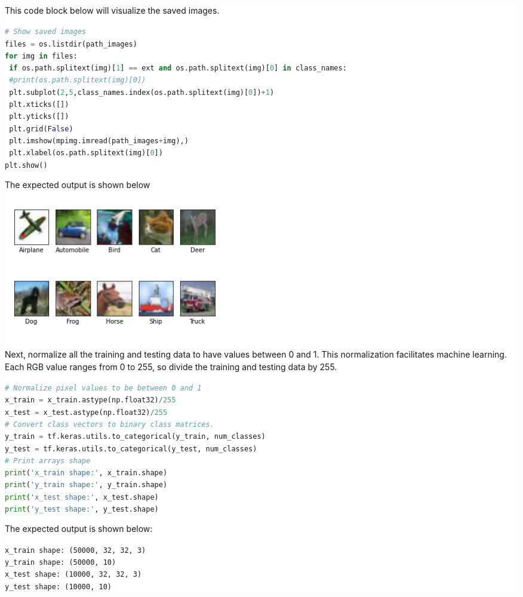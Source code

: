 This code block below will visualize the saved images.

```python
# Show saved images
files = os.listdir(path_images) 
for img in files:
 if os.path.splitext(img)[1] == ext and os.path.splitext(img)[0] in class_names:
 #print(os.path.splitext(img)[0])
 plt.subplot(2,5,class_names.index(os.path.splitext(img)[0])+1)
 plt.xticks([])
 plt.yticks([])
 plt.grid(False)
 plt.imshow(mpimg.imread(path_images+img),)
 plt.xlabel(os.path.splitext(img)[0])
plt.show()
```

The expected output is shown below

![output1](Images/lab4_1.PNG)

Next, normalize all the training and testing data to have values between 0 and 1. This normalization facilitates machine learning. Each RGB value ranges from 0 to 255, so divide the training and testing data by 255.

```python
# Normalize pixel values to be between 0 and 1
x_train = x_train.astype(np.float32)/255
x_test = x_test.astype(np.float32)/255
# Convert class vectors to binary class matrices.
y_train = tf.keras.utils.to_categorical(y_train, num_classes)
y_test = tf.keras.utils.to_categorical(y_test, num_classes)
# Print arrays shape
print('x_train shape:', x_train.shape)
print('y_train shape:', y_train.shape)
print('x_test shape:', x_test.shape)
print('y_test shape:', y_test.shape)
```

The expected output is shown below:

```output
x_train shape: (50000, 32, 32, 3)
y_train shape: (50000, 10)
x_test shape: (10000, 32, 32, 3)
y_test shape: (10000, 10)
```
